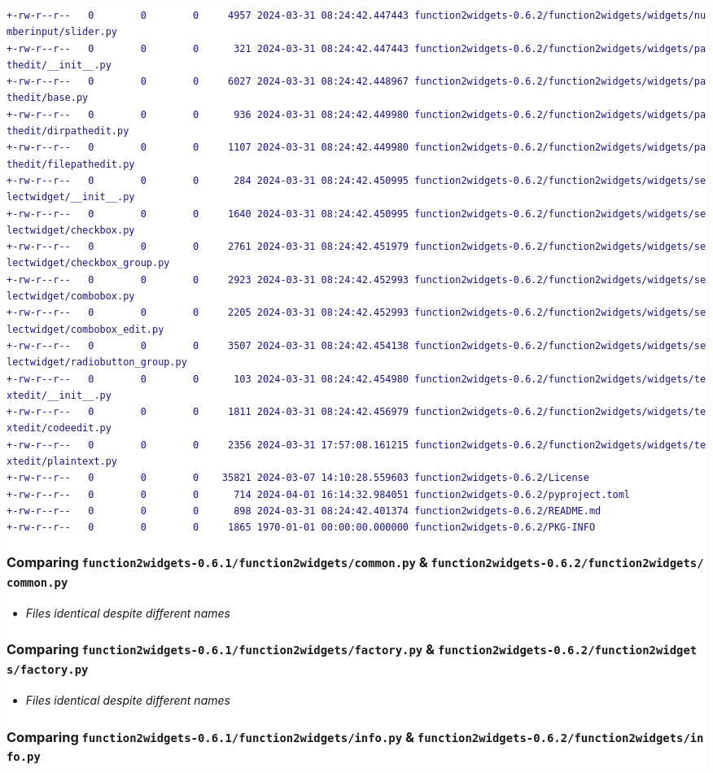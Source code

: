 ```diff
+-rw-r--r--   0        0        0     4957 2024-03-31 08:24:42.447443 function2widgets-0.6.2/function2widgets/widgets/numberinput/slider.py
+-rw-r--r--   0        0        0      321 2024-03-31 08:24:42.447443 function2widgets-0.6.2/function2widgets/widgets/pathedit/__init__.py
+-rw-r--r--   0        0        0     6027 2024-03-31 08:24:42.448967 function2widgets-0.6.2/function2widgets/widgets/pathedit/base.py
+-rw-r--r--   0        0        0      936 2024-03-31 08:24:42.449980 function2widgets-0.6.2/function2widgets/widgets/pathedit/dirpathedit.py
+-rw-r--r--   0        0        0     1107 2024-03-31 08:24:42.449980 function2widgets-0.6.2/function2widgets/widgets/pathedit/filepathedit.py
+-rw-r--r--   0        0        0      284 2024-03-31 08:24:42.450995 function2widgets-0.6.2/function2widgets/widgets/selectwidget/__init__.py
+-rw-r--r--   0        0        0     1640 2024-03-31 08:24:42.450995 function2widgets-0.6.2/function2widgets/widgets/selectwidget/checkbox.py
+-rw-r--r--   0        0        0     2761 2024-03-31 08:24:42.451979 function2widgets-0.6.2/function2widgets/widgets/selectwidget/checkbox_group.py
+-rw-r--r--   0        0        0     2923 2024-03-31 08:24:42.452993 function2widgets-0.6.2/function2widgets/widgets/selectwidget/combobox.py
+-rw-r--r--   0        0        0     2205 2024-03-31 08:24:42.452993 function2widgets-0.6.2/function2widgets/widgets/selectwidget/combobox_edit.py
+-rw-r--r--   0        0        0     3507 2024-03-31 08:24:42.454138 function2widgets-0.6.2/function2widgets/widgets/selectwidget/radiobutton_group.py
+-rw-r--r--   0        0        0      103 2024-03-31 08:24:42.454980 function2widgets-0.6.2/function2widgets/widgets/textedit/__init__.py
+-rw-r--r--   0        0        0     1811 2024-03-31 08:24:42.456979 function2widgets-0.6.2/function2widgets/widgets/textedit/codeedit.py
+-rw-r--r--   0        0        0     2356 2024-03-31 17:57:08.161215 function2widgets-0.6.2/function2widgets/widgets/textedit/plaintext.py
+-rw-r--r--   0        0        0    35821 2024-03-07 14:10:28.559603 function2widgets-0.6.2/License
+-rw-r--r--   0        0        0      714 2024-04-01 16:14:32.984051 function2widgets-0.6.2/pyproject.toml
+-rw-r--r--   0        0        0      898 2024-03-31 08:24:42.401374 function2widgets-0.6.2/README.md
+-rw-r--r--   0        0        0     1865 1970-01-01 00:00:00.000000 function2widgets-0.6.2/PKG-INFO
```

### Comparing `function2widgets-0.6.1/function2widgets/common.py` & `function2widgets-0.6.2/function2widgets/common.py`

 * *Files identical despite different names*

### Comparing `function2widgets-0.6.1/function2widgets/factory.py` & `function2widgets-0.6.2/function2widgets/factory.py`

 * *Files identical despite different names*

### Comparing `function2widgets-0.6.1/function2widgets/info.py` & `function2widgets-0.6.2/function2widgets/info.py`
